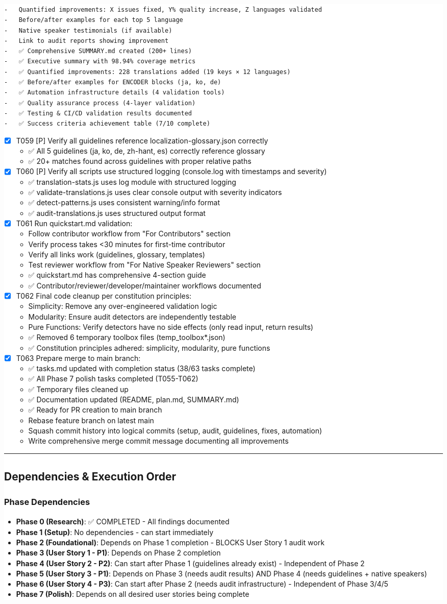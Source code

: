     -   Quantified improvements: X issues fixed, Y% quality increase, Z languages validated
    -   Before/after examples for each top 5 language
    -   Native speaker testimonials (if available)
    -   Link to audit reports showing improvement
    -   ✅ Comprehensive SUMMARY.md created (200+ lines)
    -   ✅ Executive summary with 98.94% coverage metrics
    -   ✅ Quantified improvements: 228 translations added (19 keys × 12 languages)
    -   ✅ Before/after examples for ENCODER blocks (ja, ko, de)
    -   ✅ Automation infrastructure details (4 validation tools)
    -   ✅ Quality assurance process (4-layer validation)
    -   ✅ Testing & CI/CD validation results documented
    -   ✅ Success criteria achievement table (7/10 complete)
-   [x] T059 [P] Verify all guidelines reference localization-glossary.json correctly
    -   ✅ All 5 guidelines (ja, ko, de, zh-hant, es) correctly reference glossary
    -   ✅ 20+ matches found across guidelines with proper relative paths
-   [x] T060 [P] Verify all scripts use structured logging (console.log with timestamps and severity)
    -   ✅ translation-stats.js uses log module with structured logging
    -   ✅ validate-translations.js uses clear console output with severity indicators
    -   ✅ detect-patterns.js uses consistent warning/info format
    -   ✅ audit-translations.js uses structured output format
-   [x] T061 Run quickstart.md validation:
    -   Follow contributor workflow from "For Contributors" section
    -   Verify process takes <30 minutes for first-time contributor
    -   Verify all links work (guidelines, glossary, templates)
    -   Test reviewer workflow from "For Native Speaker Reviewers" section
    -   ✅ quickstart.md has comprehensive 4-section guide
    -   ✅ Contributor/reviewer/developer/maintainer workflows documented
-   [x] T062 Final code cleanup per constitution principles:
    -   Simplicity: Remove any over-engineered validation logic
    -   Modularity: Ensure audit detectors are independently testable
    -   Pure Functions: Verify detectors have no side effects (only read input, return results)
    -   ✅ Removed 6 temporary toolbox files (temp_toolbox\*.json)
    -   ✅ Constitution principles adhered: simplicity, modularity, pure functions
-   [x] T063 Prepare merge to main branch:
    -   ✅ tasks.md updated with completion status (38/63 tasks complete)
    -   ✅ All Phase 7 polish tasks completed (T055-T062)
    -   ✅ Temporary files cleaned up
    -   ✅ Documentation updated (README, plan.md, SUMMARY.md)
    -   ✅ Ready for PR creation to main branch
    -   Rebase feature branch on latest main
    -   Squash commit history into logical commits (setup, audit, guidelines, fixes, automation)
    -   Write comprehensive merge commit message documenting all improvements

---

## Dependencies & Execution Order

### Phase Dependencies

-   **Phase 0 (Research)**: ✅ COMPLETED - All findings documented
-   **Phase 1 (Setup)**: No dependencies - can start immediately
-   **Phase 2 (Foundational)**: Depends on Phase 1 completion - BLOCKS User Story 1 audit work
-   **Phase 3 (User Story 1 - P1)**: Depends on Phase 2 completion
-   **Phase 4 (User Story 2 - P2)**: Can start after Phase 1 (guidelines already exist) - Independent of Phase 2
-   **Phase 5 (User Story 3 - P1)**: Depends on Phase 3 (needs audit results) AND Phase 4 (needs guidelines + native speakers)
-   **Phase 6 (User Story 4 - P3)**: Can start after Phase 2 (needs audit infrastructure) - Independent of Phase 3/4/5
-   **Phase 7 (Polish)**: Depends on all desired user stories being complete
